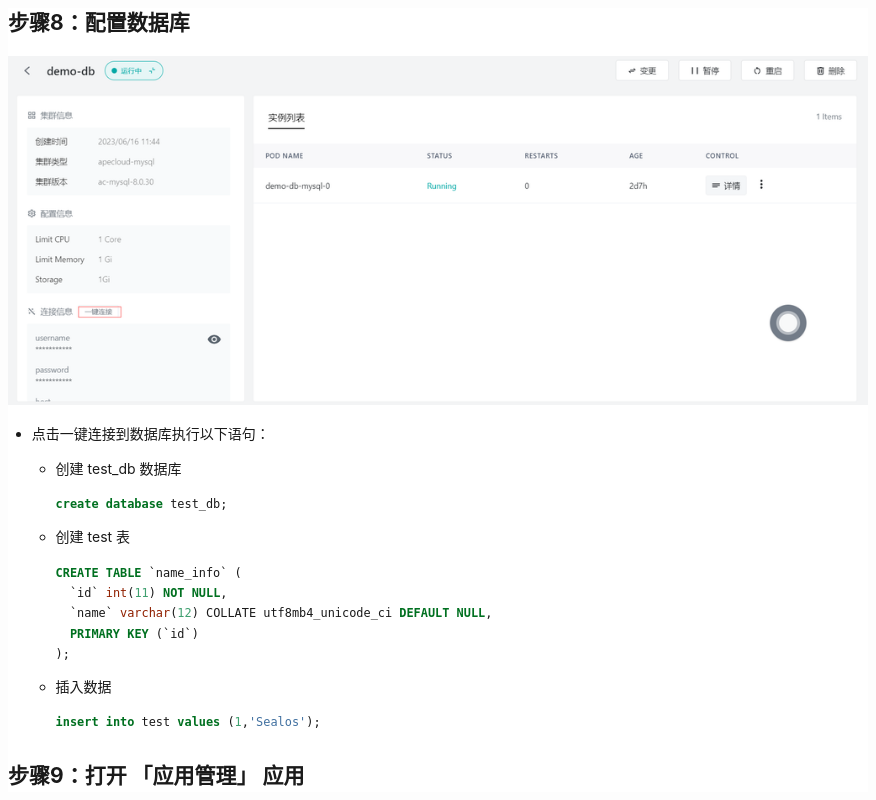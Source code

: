 ## 步骤8：配置数据库

![](images/java-example-12.png)

- 点击一键连接到数据库执行以下语句：

  - 创建 test_db 数据库

    ```sql
    create database test_db;
    ```

  - 创建 test 表

    ```sql
    CREATE TABLE `name_info` (
      `id` int(11) NOT NULL,
      `name` varchar(12) COLLATE utf8mb4_unicode_ci DEFAULT NULL,
      PRIMARY KEY (`id`)
    );
    ```

  - 插入数据

    ```sql
    insert into test values (1,'Sealos');
    ```

    

## 步骤9：打开 「应用管理」 应用
